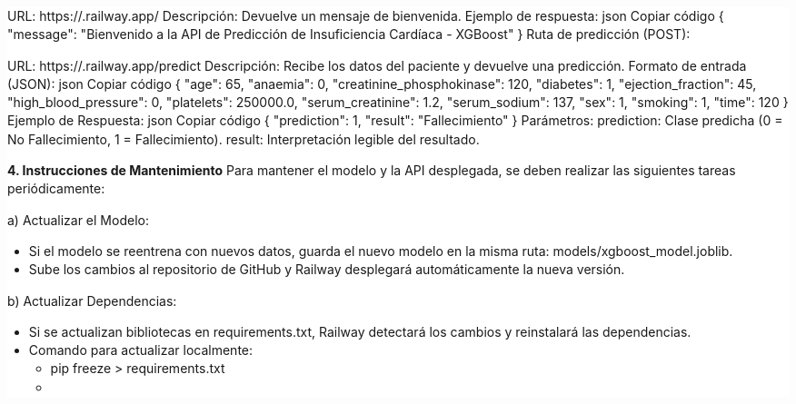 URL: https://<tu-app>.railway.app/
Descripción: Devuelve un mensaje de bienvenida.
Ejemplo de respuesta:
json
Copiar código
{
  "message": "Bienvenido a la API de Predicción de Insuficiencia Cardíaca - XGBoost"
}
Ruta de predicción (POST):

URL: https://<tu-app>.railway.app/predict
Descripción: Recibe los datos del paciente y devuelve una predicción.
Formato de entrada (JSON):
json
Copiar código
{
  "age": 65,
  "anaemia": 0,
  "creatinine_phosphokinase": 120,
  "diabetes": 1,
  "ejection_fraction": 45,
  "high_blood_pressure": 0,
  "platelets": 250000.0,
  "serum_creatinine": 1.2,
  "serum_sodium": 137,
  "sex": 1,
  "smoking": 1,
  "time": 120
}
Ejemplo de Respuesta:
json
Copiar código
{
  "prediction": 1,
  "result": "Fallecimiento"
}
Parámetros:
prediction: Clase predicha (0 = No Fallecimiento, 1 = Fallecimiento).
result: Interpretación legible del resultado.

**4. Instrucciones de Mantenimiento**
Para mantener el modelo y la API desplegada, se deben realizar las siguientes tareas periódicamente:

a) Actualizar el Modelo:
- Si el modelo se reentrena con nuevos datos, guarda el nuevo modelo en la misma ruta:
models/xgboost_model.joblib.
- Sube los cambios al repositorio de GitHub y Railway desplegará automáticamente la nueva versión.

b) Actualizar Dependencias:
- Si se actualizan bibliotecas en requirements.txt, Railway detectará los cambios y reinstalará las dependencias.
- Comando para actualizar localmente:
  - pip freeze > requirements.txt
  -
